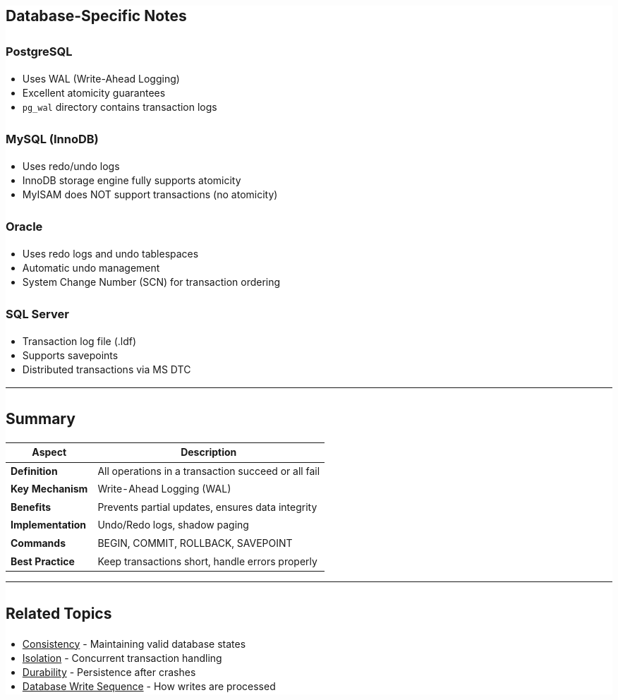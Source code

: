 
## Database-Specific Notes

### PostgreSQL
- Uses WAL (Write-Ahead Logging)
- Excellent atomicity guarantees
- `pg_wal` directory contains transaction logs

### MySQL (InnoDB)
- Uses redo/undo logs
- InnoDB storage engine fully supports atomicity
- MyISAM does NOT support transactions (no atomicity)

### Oracle
- Uses redo logs and undo tablespaces
- Automatic undo management
- System Change Number (SCN) for transaction ordering

### SQL Server
- Transaction log file (.ldf)
- Supports savepoints
- Distributed transactions via MS DTC

---

## Summary

| Aspect | Description |
|--------|-------------|
| **Definition** | All operations in a transaction succeed or all fail |
| **Key Mechanism** | Write-Ahead Logging (WAL) |
| **Benefits** | Prevents partial updates, ensures data integrity |
| **Implementation** | Undo/Redo logs, shadow paging |
| **Commands** | BEGIN, COMMIT, ROLLBACK, SAVEPOINT |
| **Best Practice** | Keep transactions short, handle errors properly |

---

## Related Topics

- [Consistency](./db-acid-consistency.md) - Maintaining valid database states
- [Isolation](./db-acid-isolation.md) - Concurrent transaction handling
- [Durability](./db-acid-durability.md) - Persistence after crashes
- [Database Write Sequence](./db-write-sequence.md) - How writes are processed

